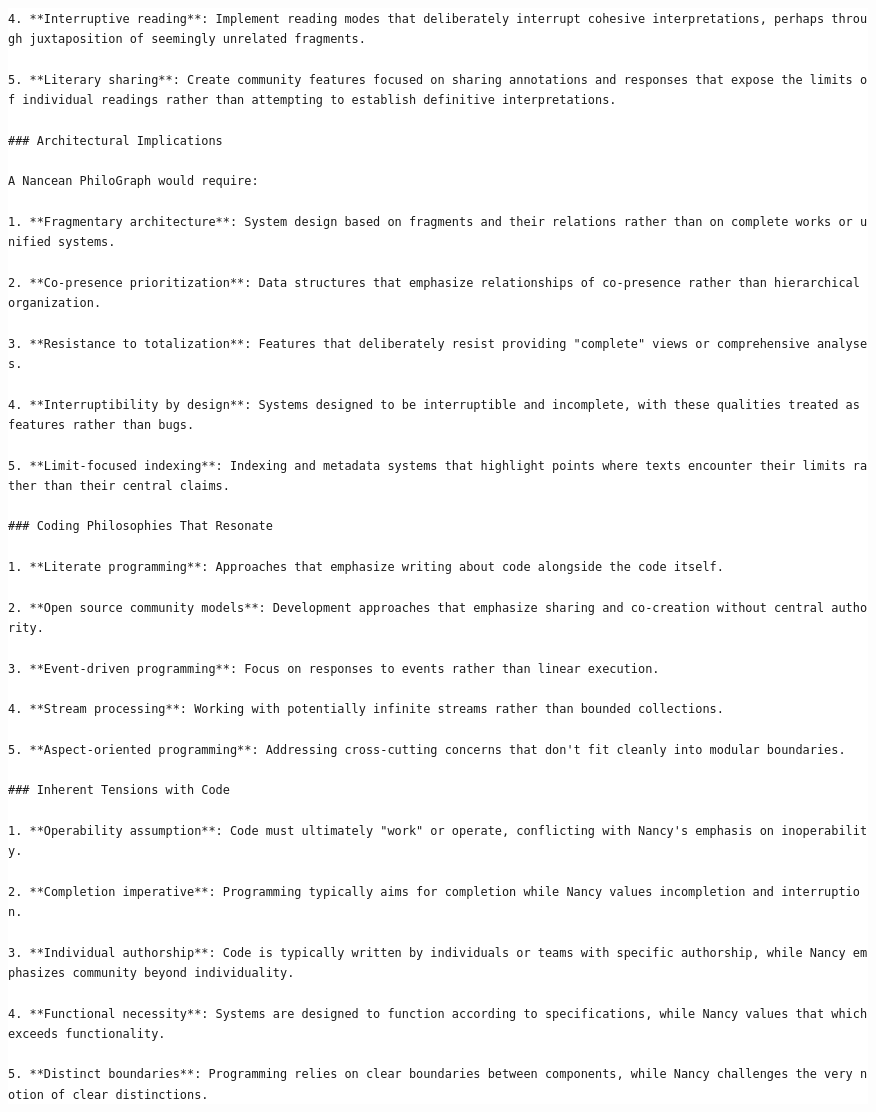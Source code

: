     4. **Interruptive reading**: Implement reading modes that deliberately interrupt cohesive interpretations, perhaps through juxtaposition of seemingly unrelated fragments.
 
    5. **Literary sharing**: Create community features focused on sharing annotations and responses that expose the limits of individual readings rather than attempting to establish definitive interpretations.
 
    ### Architectural Implications
 
    A Nancean PhiloGraph would require:
 
    1. **Fragmentary architecture**: System design based on fragments and their relations rather than on complete works or unified systems.
 
    2. **Co-presence prioritization**: Data structures that emphasize relationships of co-presence rather than hierarchical organization.
 
    3. **Resistance to totalization**: Features that deliberately resist providing "complete" views or comprehensive analyses.
 
    4. **Interruptibility by design**: Systems designed to be interruptible and incomplete, with these qualities treated as features rather than bugs.
 
    5. **Limit-focused indexing**: Indexing and metadata systems that highlight points where texts encounter their limits rather than their central claims.
 
    ### Coding Philosophies That Resonate
 
    1. **Literate programming**: Approaches that emphasize writing about code alongside the code itself.
 
    2. **Open source community models**: Development approaches that emphasize sharing and co-creation without central authority.
 
    3. **Event-driven programming**: Focus on responses to events rather than linear execution.
 
    4. **Stream processing**: Working with potentially infinite streams rather than bounded collections.
 
    5. **Aspect-oriented programming**: Addressing cross-cutting concerns that don't fit cleanly into modular boundaries.
 
    ### Inherent Tensions with Code
 
    1. **Operability assumption**: Code must ultimately "work" or operate, conflicting with Nancy's emphasis on inoperability.
 
    2. **Completion imperative**: Programming typically aims for completion while Nancy values incompletion and interruption.
 
    3. **Individual authorship**: Code is typically written by individuals or teams with specific authorship, while Nancy emphasizes community beyond individuality.
 
    4. **Functional necessity**: Systems are designed to function according to specifications, while Nancy values that which exceeds functionality.
 
    5. **Distinct boundaries**: Programming relies on clear boundaries between components, while Nancy challenges the very notion of clear distinctions.
 